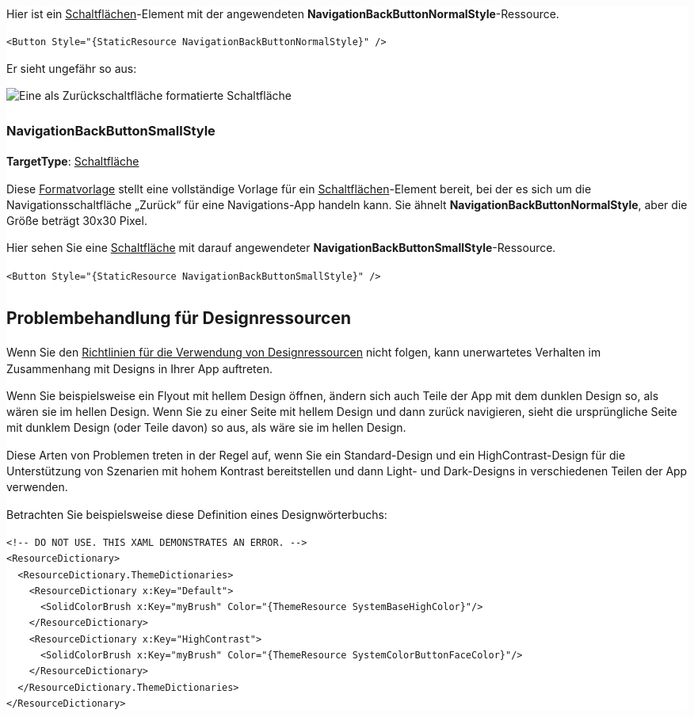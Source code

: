 Hier ist ein [Schaltflächen](https://docs.microsoft.com/uwp/api/Windows.UI.Xaml.Controls.Button)-Element mit der angewendeten **NavigationBackButtonNormalStyle**-Ressource.

```XAML
<Button Style="{StaticResource NavigationBackButtonNormalStyle}" />
```

Er sieht ungefähr so aus:

![Eine als Zurückschaltfläche formatierte Schaltfläche](images/styles-back-button-normal.png)

### <a name="navigationbackbuttonsmallstyle"></a>NavigationBackButtonSmallStyle

**TargetType**: [Schaltfläche](https://docs.microsoft.com/uwp/api/Windows.UI.Xaml.Controls.Button)

Diese [Formatvorlage](https://docs.microsoft.com/uwp/api/Windows.UI.Xaml.Style) stellt eine vollständige Vorlage für ein [Schaltflächen](https://docs.microsoft.com/uwp/api/Windows.UI.Xaml.Controls.Button)-Element bereit, bei der es sich um die Navigationsschaltfläche „Zurück“ für eine Navigations-App handeln kann. Sie ähnelt **NavigationBackButtonNormalStyle**, aber die Größe beträgt 30x30 Pixel.

Hier sehen Sie eine [Schaltfläche](https://docs.microsoft.com/uwp/api/Windows.UI.Xaml.Controls.Button) mit darauf angewendeter **NavigationBackButtonSmallStyle**-Ressource.

```XAML
<Button Style="{StaticResource NavigationBackButtonSmallStyle}" />
```

## <a name="troubleshooting-theme-resources"></a>Problembehandlung für Designressourcen

Wenn Sie den [Richtlinien für die Verwendung von Designressourcen](#guidelines-for-custom-theme-resources) nicht folgen, kann unerwartetes Verhalten im Zusammenhang mit Designs in Ihrer App auftreten.

Wenn Sie beispielsweise ein Flyout mit hellem Design öffnen, ändern sich auch Teile der App mit dem dunklen Design so, als wären sie im hellen Design. Wenn Sie zu einer Seite mit hellem Design und dann zurück navigieren, sieht die ursprüngliche Seite mit dunklem Design (oder Teile davon) so aus, als wäre sie im hellen Design.

Diese Arten von Problemen treten in der Regel auf, wenn Sie ein Standard-Design und ein HighContrast-Design für die Unterstützung von Szenarien mit hohem Kontrast bereitstellen und dann Light- und Dark-Designs in verschiedenen Teilen der App verwenden.

Betrachten Sie beispielsweise diese Definition eines Designwörterbuchs:

```XAML
<!-- DO NOT USE. THIS XAML DEMONSTRATES AN ERROR. -->
<ResourceDictionary>
  <ResourceDictionary.ThemeDictionaries>
    <ResourceDictionary x:Key="Default">
      <SolidColorBrush x:Key="myBrush" Color="{ThemeResource SystemBaseHighColor}"/>
    </ResourceDictionary>
    <ResourceDictionary x:Key="HighContrast">
      <SolidColorBrush x:Key="myBrush" Color="{ThemeResource SystemColorButtonFaceColor}"/>
    </ResourceDictionary>
  </ResourceDictionary.ThemeDictionaries>
</ResourceDictionary>
```
